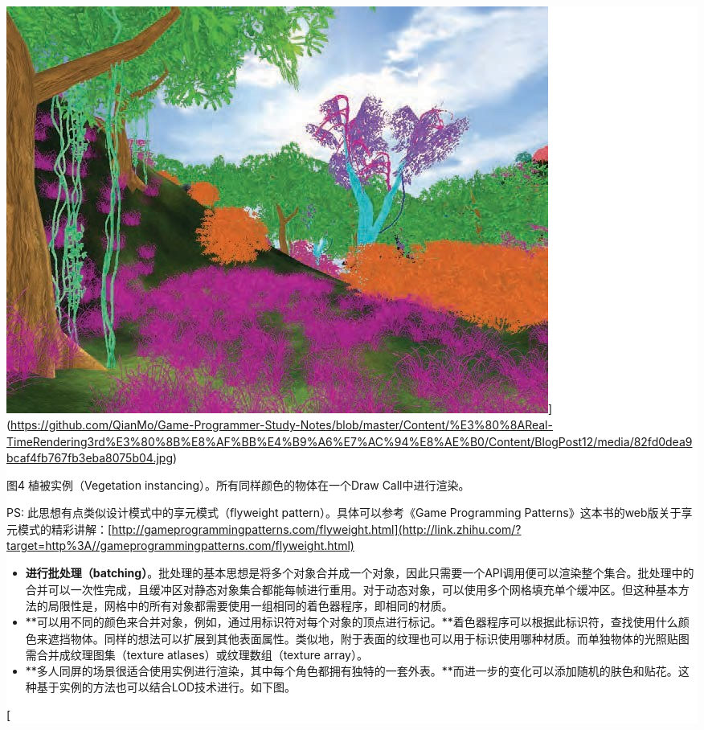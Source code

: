![img](Real-TimeRendering3rd_12.assets/82fd0dea9bcaf4fb767fb3eba8075b04.jpg)](https://github.com/QianMo/Game-Programmer-Study-Notes/blob/master/Content/%E3%80%8AReal-TimeRendering3rd%E3%80%8B%E8%AF%BB%E4%B9%A6%E7%AC%94%E8%AE%B0/Content/BlogPost12/media/82fd0dea9bcaf4fb767fb3eba8075b04.jpg)

图4 植被实例（Vegetation instancing）。所有同样颜色的物体在一个Draw Call中进行渲染。

PS: 此思想有点类似设计模式中的享元模式（flyweight pattern）。具体可以参考《Game Programming Patterns》这本书的web版关于享元模式的精彩讲解：[http://gameprogrammingpatterns.com/flyweight.html](http://link.zhihu.com/?target=http%3A//gameprogrammingpatterns.com/flyweight.html)

- **进行批处理（batching）**。批处理的基本思想是将多个对象合并成一个对象，因此只需要一个API调用便可以渲染整个集合。批处理中的合并可以一次性完成，且缓冲区对静态对象集合都能每帧进行重用。对于动态对象，可以使用多个网格填充单个缓冲区。但这种基本方法的局限性是，网格中的所有对象都需要使用一组相同的着色器程序，即相同的材质。
- **可以用不同的颜色来合并对象，例如，通过用标识符对每个对象的顶点进行标记。**着色器程序可以根据此标识符，查找使用什么颜色来遮挡物体。同样的想法可以扩展到其他表面属性。类似地，附于表面的纹理也可以用于标识使用哪种材质。而单独物体的光照贴图需合并成纹理图集（texture atlases）或纹理数组（texture array）。
- **多人同屏的场景很适合使用实例进行渲染，其中每个角色都拥有独特的一套外表。**而进一步的变化可以添加随机的肤色和贴花。这种基于实例的方法也可以结合LOD技术进行。如下图。

[